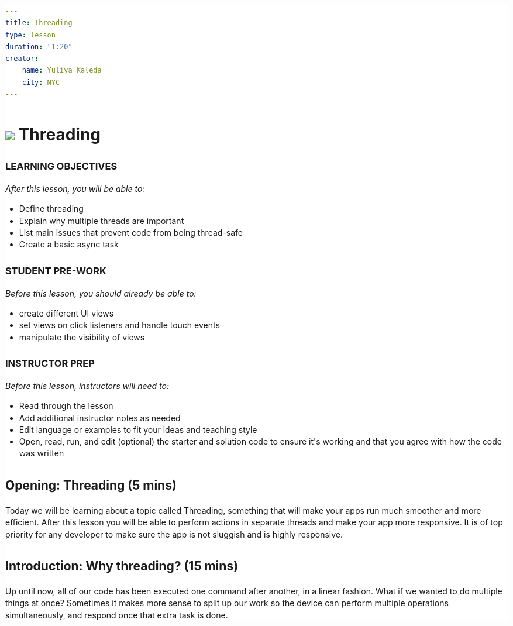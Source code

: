 ```yaml
---
title: Threading
type: lesson
duration: "1:20"
creator:
    name: Yuliya Kaleda
    city: NYC
---
```




# ![](https://ga-dash.s3.amazonaws.com/production/assets/logo-9f88ae6c9c3871690e33280fcf557f33.png) Threading

### LEARNING OBJECTIVES
*After this lesson, you will be able to:*
* Define threading
* Explain why multiple threads are important
* List main issues that prevent code from being thread-safe
* Create a basic async task

### STUDENT PRE-WORK
*Before this lesson, you should already be able to:*
- create different UI views
- set views on click listeners and handle touch events
- manipulate the visibility of views

### INSTRUCTOR PREP
*Before this lesson, instructors will need to:*
- Read through the lesson
- Add additional instructor notes as needed
- Edit language or examples to fit your ideas and teaching style
- Open, read, run, and edit (optional) the starter and solution code to ensure it's working and that you agree with how the code was written

## Opening: Threading (5 mins)

Today we will be learning about a topic called Threading, something that will make your apps run much smoother and more efficient. After this lesson you will be able to perform actions in separate threads and make your app more responsive. It is of top priority for any developer to make sure the app is not sluggish and is highly responsive.

## Introduction: Why threading? (15 mins)

Up until now, all of our code has been executed one command after another, in a linear fashion. What if we wanted to do multiple things at once? Sometimes it makes more sense to split up our work so the device can perform multiple operations simultaneously, and respond once that extra task is done.
